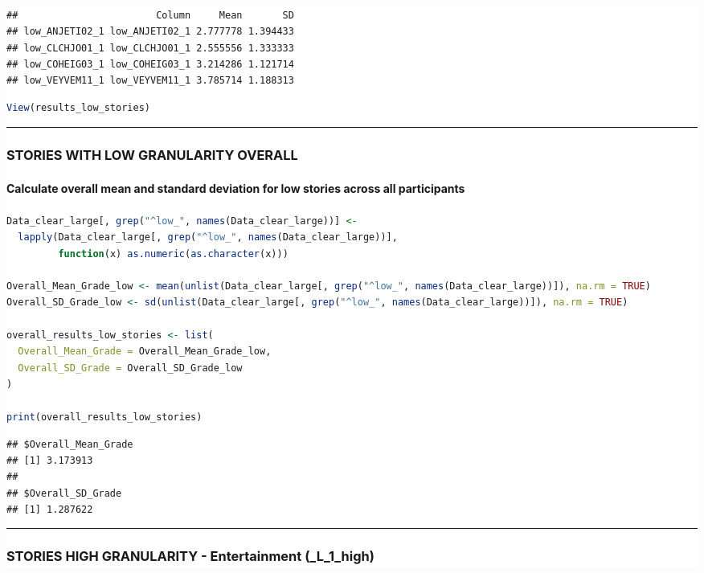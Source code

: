     ##                        Column     Mean       SD
    ## low_ANJETI02_1 low_ANJETI02_1 2.777778 1.394433
    ## low_CLCHJO01_1 low_CLCHJO01_1 2.555556 1.333333
    ## low_COHEIG03_1 low_COHEIG03_1 3.214286 1.121714
    ## low_VEYVEM11_1 low_VEYVEM11_1 3.785714 1.188313

``` r
View(results_low_stories)
```

------------------------------------------------------------------------

### STORIES WITH LOW GRANULARITY OVERALL

#### Calculate overall mean and standard deviation for low stories across all participants

``` r
Data_clear_large[, grep("^low_", names(Data_clear_large))] <- 
  lapply(Data_clear_large[, grep("^low_", names(Data_clear_large))], 
         function(x) as.numeric(as.character(x)))

Overall_Mean_Grade_low <- mean(unlist(Data_clear_large[, grep("^low_", names(Data_clear_large))]), na.rm = TRUE)
Overall_SD_Grade_low <- sd(unlist(Data_clear_large[, grep("^low_", names(Data_clear_large))]), na.rm = TRUE)

overall_results_low_stories <- list(
  Overall_Mean_Grade = Overall_Mean_Grade_low,
  Overall_SD_Grade = Overall_SD_Grade_low
)

print(overall_results_low_stories)
```

    ## $Overall_Mean_Grade
    ## [1] 3.173913
    ## 
    ## $Overall_SD_Grade
    ## [1] 1.287622

------------------------------------------------------------------------

### STORIES HIGH GRANULARITY - Entertainment (\_L_1\_high)
